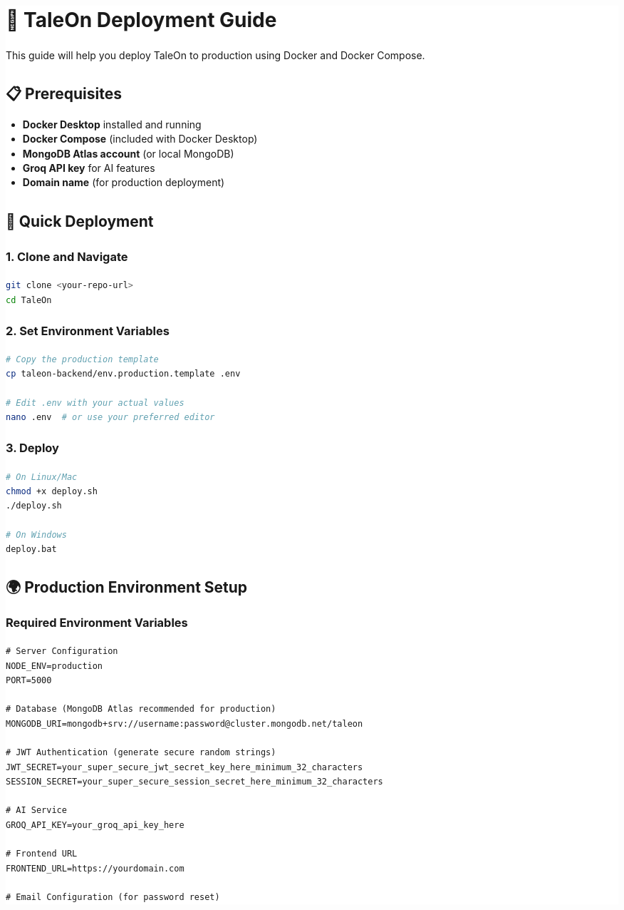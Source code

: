 # 🚀 TaleOn Deployment Guide

This guide will help you deploy TaleOn to production using Docker and Docker Compose.

## 📋 Prerequisites

- **Docker Desktop** installed and running
- **Docker Compose** (included with Docker Desktop)
- **MongoDB Atlas account** (or local MongoDB)
- **Groq API key** for AI features
- **Domain name** (for production deployment)

## 🔧 Quick Deployment

### 1. Clone and Navigate
```bash
git clone <your-repo-url>
cd TaleOn
```

### 2. Set Environment Variables
```bash
# Copy the production template
cp taleon-backend/env.production.template .env

# Edit .env with your actual values
nano .env  # or use your preferred editor
```

### 3. Deploy
```bash
# On Linux/Mac
chmod +x deploy.sh
./deploy.sh

# On Windows
deploy.bat
```

## 🌍 Production Environment Setup

### Required Environment Variables

```env
# Server Configuration
NODE_ENV=production
PORT=5000

# Database (MongoDB Atlas recommended for production)
MONGODB_URI=mongodb+srv://username:password@cluster.mongodb.net/taleon

# JWT Authentication (generate secure random strings)
JWT_SECRET=your_super_secure_jwt_secret_key_here_minimum_32_characters
SESSION_SECRET=your_super_secure_session_secret_here_minimum_32_characters

# AI Service
GROQ_API_KEY=your_groq_api_key_here

# Frontend URL
FRONTEND_URL=https://yourdomain.com

# Email Configuration (for password reset)
```